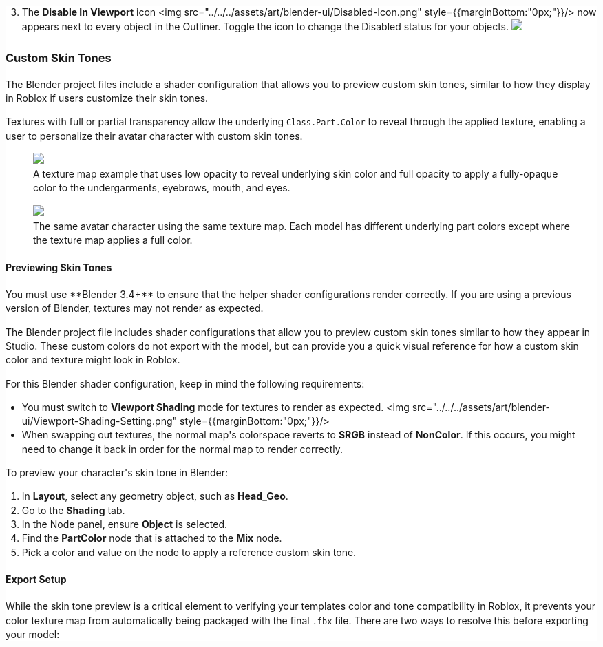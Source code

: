 3. The **Disable In Viewport** icon <img src="../../../assets/art/blender-ui/Disabled-Icon.png" style={{marginBottom:"0px;"}}/> now appears next to every object in the Outliner. Toggle the icon to change the Disabled status for your objects.
   <img src="../../../assets/art/blender-ui/Outliner-Disabled-Enabled.png" />

### Custom Skin Tones

The Blender project files include a shader configuration that allows you to preview custom skin tones, similar to how they display in Roblox if users customize their skin tones.

Textures with full or partial transparency allow the underlying `Class.Part.Color` to reveal through the applied texture, enabling a user to personalize their avatar character with custom skin tones.

<GridContainer numColumns="2">
  <figure><img src="../../../assets/art/avatar/templates/Texture-Map.png" /> <figcaption>A texture map example that uses low opacity to reveal underlying skin color and full opacity to apply a fully-opaque color to the undergarments, eyebrows, mouth, and eyes.</figcaption></figure>

  <figure><img src="../../../assets/art/avatar/templates/Custom-Skin-Tones.png" /><figcaption>The same avatar character using the same texture map. Each model has different underlying part colors except where the texture map applies a full color. </figcaption></figure>
</GridContainer>

#### Previewing Skin Tones

<Alert severity = 'warning'>
You must use **Blender 3.4+** to ensure that the helper shader configurations render correctly. If you are using a previous version of Blender, textures may not render as expected.
</Alert>

The Blender project file includes shader configurations that allow you to preview custom skin tones similar to how they appear in Studio. These custom colors do not export with the model, but can provide you a quick visual reference for how a custom skin color and texture might look in Roblox.

For this Blender shader configuration, keep in mind the following requirements:

- You must switch to **Viewport Shading** mode for textures to render as expected.
  <img src="../../../assets/art/blender-ui/Viewport-Shading-Setting.png" style={{marginBottom:"0px;"}}/>
- When swapping out textures, the normal map's colorspace reverts to **SRGB** instead of **NonColor**. If this occurs, you might need to change it back in order for the normal map to render correctly.

To preview your character's skin tone in Blender:

1. In **Layout**, select any geometry object, such as **Head_Geo**.
2. Go to the **Shading** tab.
3. In the Node panel, ensure **Object** is selected.
4. Find the **PartColor** node that is attached to the **Mix** node.
5. Pick a color and value on the node to apply a reference custom skin tone.
   <video
   controls
   src="../../../assets/art/avatar/basic-creation/Color_Picker_01.mp4"
   width="100%"></video>

#### Export Setup

While the skin tone preview is a critical element to verifying your templates color and tone compatibility in Roblox, it prevents your color texture map from automatically being packaged with the final `.fbx` file. There are two ways to resolve this before exporting your model:
